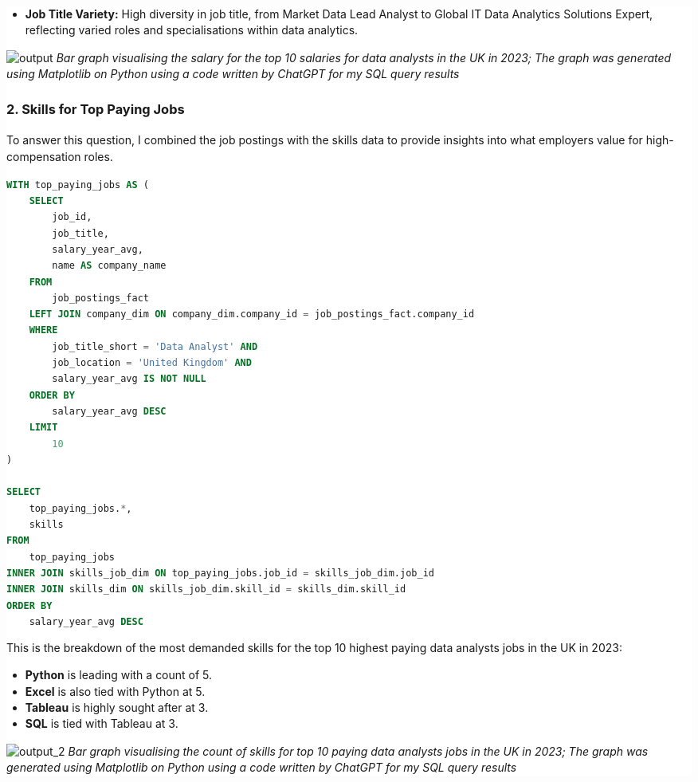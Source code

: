 - **Job Title Variety:** High diversity in job title, from Market Data Lead Analyst to Global IT Data Analytics Solutions Expert, reflecting varied roles and specialisations within data analytics.

![output](https://github.com/user-attachments/assets/2e2da651-0fd1-46a8-b55f-59a5ecfd733d)
*Bar graph visualising the salary for the top 10 salaries for data analysts in the UK in 2023; The graph was generated using Matplotlib on Python using a code written by ChatGPT for my SQL query results*

### 2. Skills for Top Paying Jobs
To answer this question, I combined the job postings with the skills data to provide insights into what employers value for high-compensation roles.

```sql
WITH top_paying_jobs AS (
    SELECT
        job_id,
        job_title,
        salary_year_avg,
        name AS company_name
    FROM
        job_postings_fact
    LEFT JOIN company_dim ON company_dim.company_id = job_postings_fact.company_id
    WHERE
        job_title_short = 'Data Analyst' AND
        job_location = 'United Kingdom' AND
        salary_year_avg IS NOT NULL
    ORDER BY
        salary_year_avg DESC
    LIMIT
        10
)

SELECT 
    top_paying_jobs.*,
    skills
FROM
    top_paying_jobs
INNER JOIN skills_job_dim ON top_paying_jobs.job_id = skills_job_dim.job_id
INNER JOIN skills_dim ON skills_job_dim.skill_id = skills_dim.skill_id
ORDER BY
    salary_year_avg DESC
```


This is the breakdown of the most demanded skills for the top 10 highest paying data analysts jobs in the UK in 2023:

- **Python** is leading with a count of 5.
- **Excel** is also tied with Python at 5.
- **Tableau** is highly sought after at 3.
- **SQL** is tied with Tableau at 3.


![output_2](https://github.com/user-attachments/assets/a29491b2-eb5e-45ce-a836-fe0155f9ec1d)
*Bar graph visualising the count of skills for top 10 paying data analysts jobs in the UK in 2023; The graph was generated using Matplotlib on Python using a code written by ChatGPT for my SQL query results*
